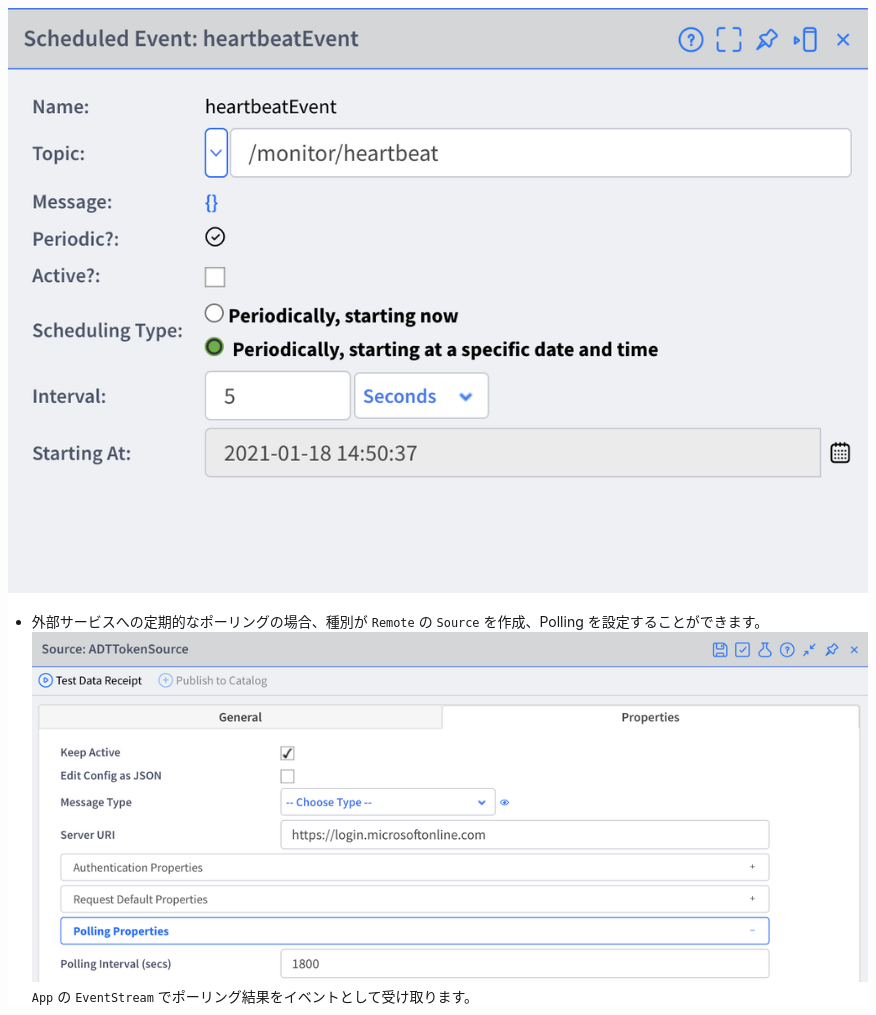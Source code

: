 ![](../../imgs/reverse-lookup/scheduled-event.png)

- 外部サービスへの定期的なポーリングの場合、種別が `Remote` の `Source` を作成、Polling を設定することができます。
![](../../imgs/reverse-lookup/remote-source-polling.png)
`App` の `EventStream` でポーリング結果をイベントとして受け取ります。